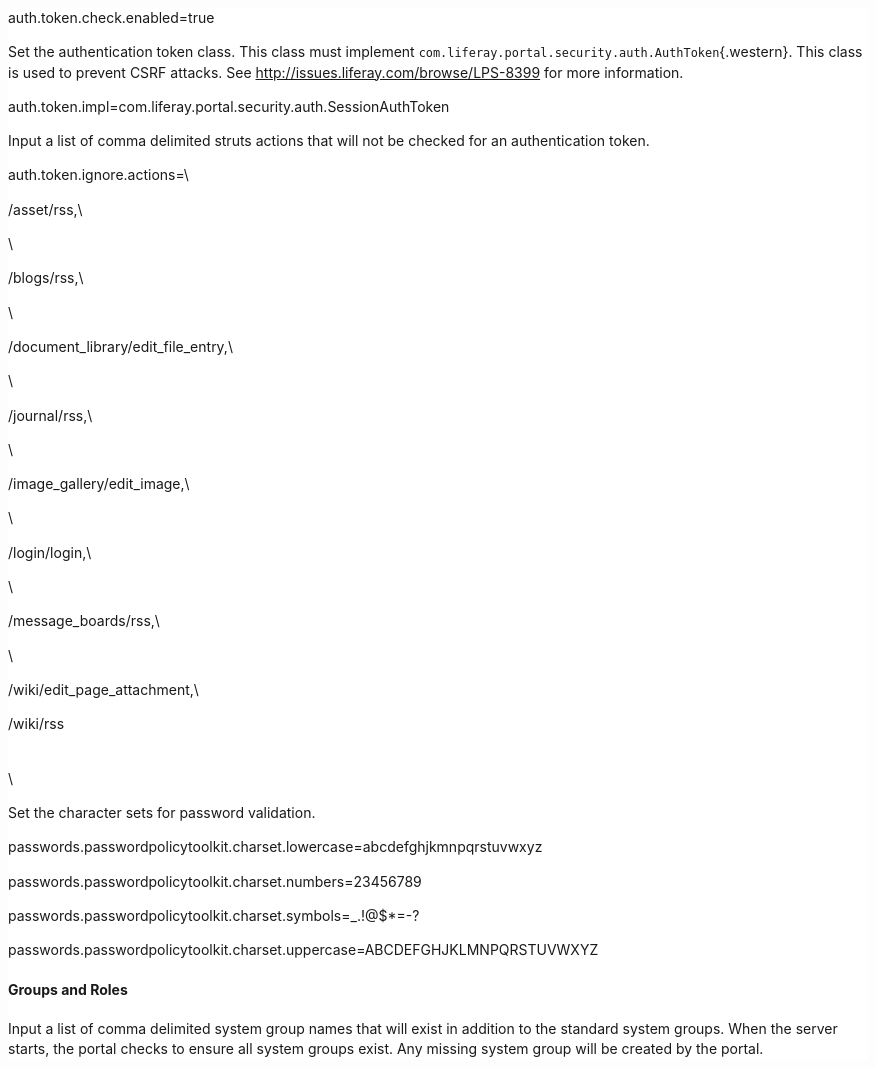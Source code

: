 auth.token.check.enabled=true

Set the authentication token class. This class must implement
`com.liferay.portal.security.auth.AuthToken`{.western}. This class is
used to prevent CSRF attacks. See
http://issues.liferay.com/browse/LPS-8399 for more information.

auth.token.impl=com.liferay.portal.security.auth.SessionAuthToken

Input a list of comma delimited struts actions that will not be checked
for an authentication token.

auth.token.ignore.actions=\\

/asset/rss,\\

\\

/blogs/rss,\\

\\

/document\_library/edit\_file\_entry,\\

\\

/journal/rss,\\

\\

/image\_gallery/edit\_image,\\

\\

/login/login,\\

\\

/message\_boards/rss,\\

\\

/wiki/edit\_page\_attachment,\\

/wiki/rss

\
\

Set the character sets for password validation.

passwords.passwordpolicytoolkit.charset.lowercase=abcdefghjkmnpqrstuvwxyz

passwords.passwordpolicytoolkit.charset.numbers=23456789

passwords.passwordpolicytoolkit.charset.symbols=\_.!@$\*=-?

passwords.passwordpolicytoolkit.charset.uppercase=ABCDEFGHJKLMNPQRSTUVWXYZ

#### Groups and Roles

Input a list of comma delimited system group names that will exist in
addition to the standard system groups. When the server starts, the
portal checks to ensure all system groups exist. Any missing system
group will be created by the portal.
